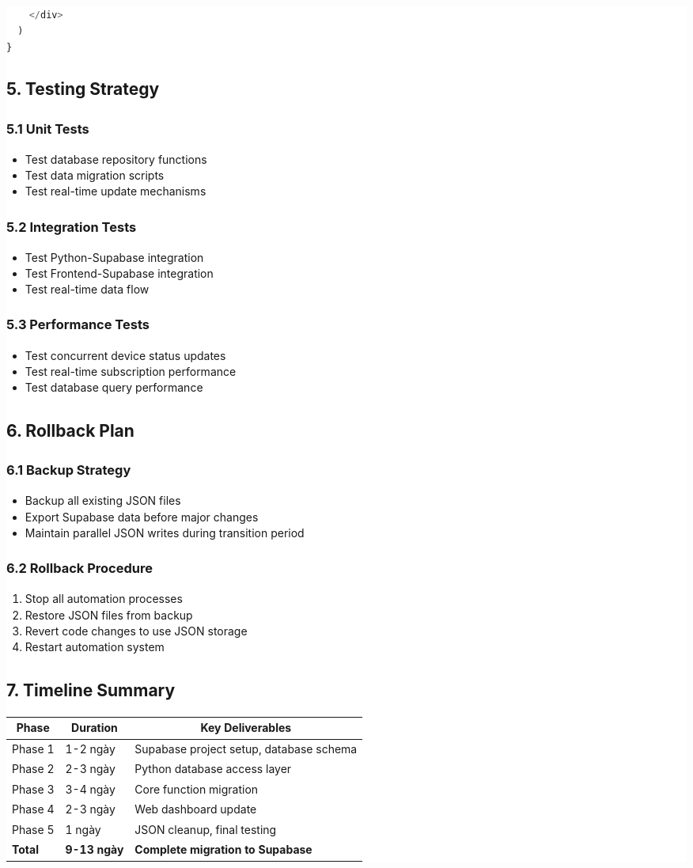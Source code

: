 ```javascript
    </div>
  )
}
```

## 5. Testing Strategy

### 5.1 Unit Tests
- Test database repository functions
- Test data migration scripts
- Test real-time update mechanisms

### 5.2 Integration Tests
- Test Python-Supabase integration
- Test Frontend-Supabase integration
- Test real-time data flow

### 5.3 Performance Tests
- Test concurrent device status updates
- Test real-time subscription performance
- Test database query performance

## 6. Rollback Plan

### 6.1 Backup Strategy
- Backup all existing JSON files
- Export Supabase data before major changes
- Maintain parallel JSON writes during transition period

### 6.2 Rollback Procedure
1. Stop all automation processes
2. Restore JSON files from backup
3. Revert code changes to use JSON storage
4. Restart automation system

## 7. Timeline Summary

| Phase | Duration | Key Deliverables |
|-------|----------|------------------|
| Phase 1 | 1-2 ngày | Supabase project setup, database schema |
| Phase 2 | 2-3 ngày | Python database access layer |
| Phase 3 | 3-4 ngày | Core function migration |
| Phase 4 | 2-3 ngày | Web dashboard update |
| Phase 5 | 1 ngày | JSON cleanup, final testing |
| **Total** | **9-13 ngày** | **Complete migration to Supabase** |
